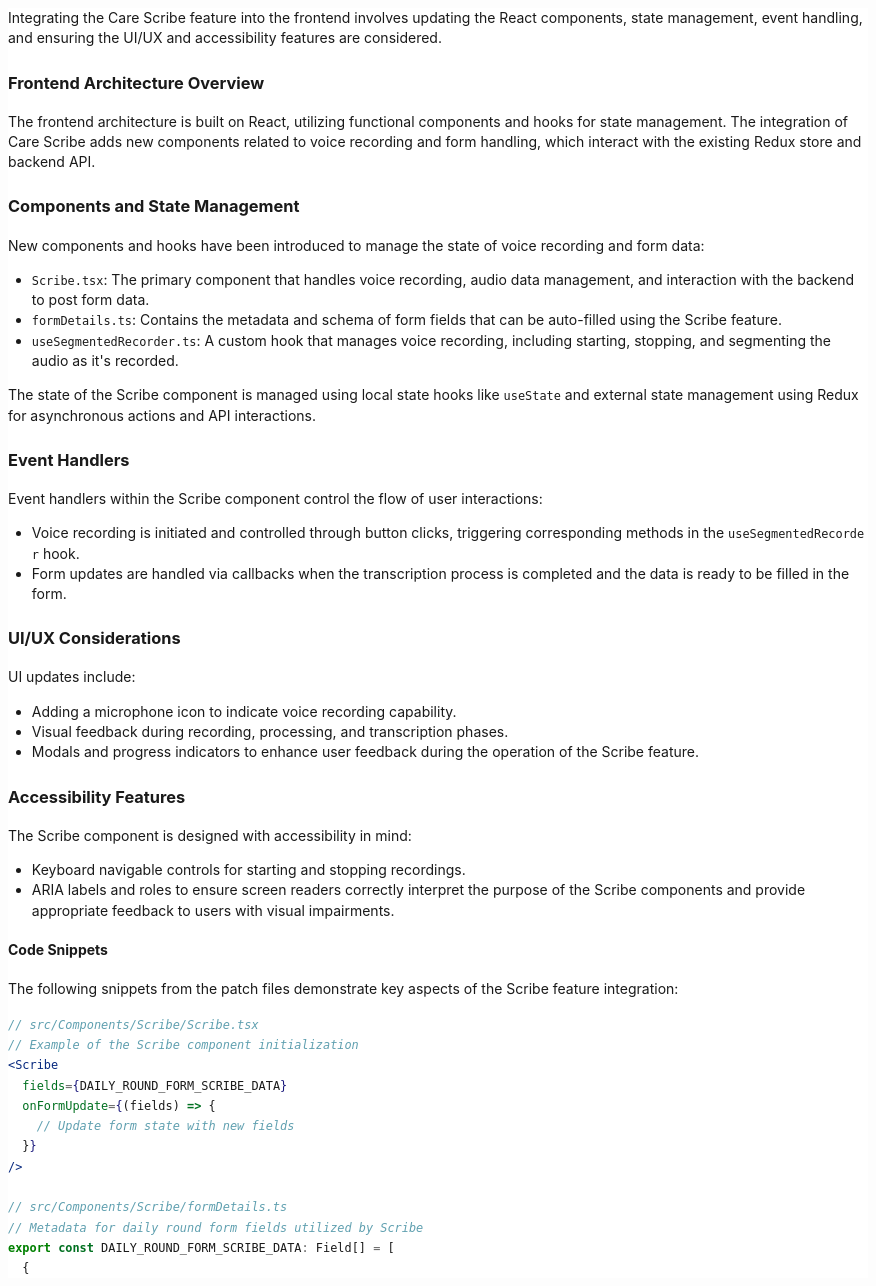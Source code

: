 Integrating the Care Scribe feature into the frontend involves updating the React components, state management, event handling, and ensuring the UI/UX and accessibility features are considered.

### Frontend Architecture Overview

The frontend architecture is built on React, utilizing functional components and hooks for state management. The integration of Care Scribe adds new components related to voice recording and form handling, which interact with the existing Redux store and backend API.

### Components and State Management

New components and hooks have been introduced to manage the state of voice recording and form data:

* `Scribe.tsx`: The primary component that handles voice recording, audio data management, and interaction with the backend to post form data.
* `formDetails.ts`: Contains the metadata and schema of form fields that can be auto-filled using the Scribe feature.
* `useSegmentedRecorder.ts`: A custom hook that manages voice recording, including starting, stopping, and segmenting the audio as it's recorded.

The state of the Scribe component is managed using local state hooks like `useState` and external state management using Redux for asynchronous actions and API interactions.

### Event Handlers

Event handlers within the Scribe component control the flow of user interactions:

* Voice recording is initiated and controlled through button clicks, triggering corresponding methods in the `useSegmentedRecorder` hook.
* Form updates are handled via callbacks when the transcription process is completed and the data is ready to be filled in the form.

### UI/UX Considerations

UI updates include:

* Adding a microphone icon to indicate voice recording capability.
* Visual feedback during recording, processing, and transcription phases.
* Modals and progress indicators to enhance user feedback during the operation of the Scribe feature.

### Accessibility Features

The Scribe component is designed with accessibility in mind:

* Keyboard navigable controls for starting and stopping recordings.
* ARIA labels and roles to ensure screen readers correctly interpret the purpose of the Scribe components and provide appropriate feedback to users with visual impairments.

#### Code Snippets

The following snippets from the patch files demonstrate key aspects of the Scribe feature integration:

```jsx
// src/Components/Scribe/Scribe.tsx
// Example of the Scribe component initialization
<Scribe
  fields={DAILY_ROUND_FORM_SCRIBE_DATA}
  onFormUpdate={(fields) => {
    // Update form state with new fields
  }}
/>

// src/Components/Scribe/formDetails.ts
// Metadata for daily round form fields utilized by Scribe
export const DAILY_ROUND_FORM_SCRIBE_DATA: Field[] = [
  {
```